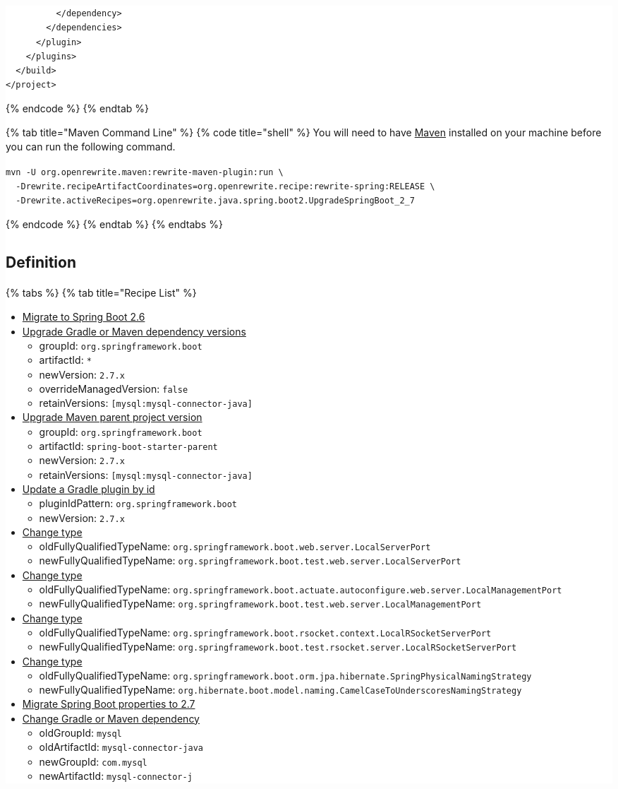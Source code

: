 ```markup
          </dependency>
        </dependencies>
      </plugin>
    </plugins>
  </build>
</project>
```
{% endcode %}
{% endtab %}

{% tab title="Maven Command Line" %}
{% code title="shell" %}
You will need to have [Maven](https://maven.apache.org/download.cgi) installed on your machine before you can run the following command.

```shell
mvn -U org.openrewrite.maven:rewrite-maven-plugin:run \
  -Drewrite.recipeArtifactCoordinates=org.openrewrite.recipe:rewrite-spring:RELEASE \
  -Drewrite.activeRecipes=org.openrewrite.java.spring.boot2.UpgradeSpringBoot_2_7
```
{% endcode %}
{% endtab %}
{% endtabs %}

## Definition

{% tabs %}
{% tab title="Recipe List" %}
* [Migrate to Spring Boot 2.6](../../../java/spring/boot2/upgradespringboot_2_6.md)
* [Upgrade Gradle or Maven dependency versions](../../../java/dependencies/upgradedependencyversion.md)
  * groupId: `org.springframework.boot`
  * artifactId: `*`
  * newVersion: `2.7.x`
  * overrideManagedVersion: `false`
  * retainVersions: `[mysql:mysql-connector-java]`
* [Upgrade Maven parent project version](../../../maven/upgradeparentversion.md)
  * groupId: `org.springframework.boot`
  * artifactId: `spring-boot-starter-parent`
  * newVersion: `2.7.x`
  * retainVersions: `[mysql:mysql-connector-java]`
* [Update a Gradle plugin by id](../../../gradle/plugins/upgradepluginversion.md)
  * pluginIdPattern: `org.springframework.boot`
  * newVersion: `2.7.x`
* [Change type](../../../java/changetype.md)
  * oldFullyQualifiedTypeName: `org.springframework.boot.web.server.LocalServerPort`
  * newFullyQualifiedTypeName: `org.springframework.boot.test.web.server.LocalServerPort`
* [Change type](../../../java/changetype.md)
  * oldFullyQualifiedTypeName: `org.springframework.boot.actuate.autoconfigure.web.server.LocalManagementPort`
  * newFullyQualifiedTypeName: `org.springframework.boot.test.web.server.LocalManagementPort`
* [Change type](../../../java/changetype.md)
  * oldFullyQualifiedTypeName: `org.springframework.boot.rsocket.context.LocalRSocketServerPort`
  * newFullyQualifiedTypeName: `org.springframework.boot.test.rsocket.server.LocalRSocketServerPort`
* [Change type](../../../java/changetype.md)
  * oldFullyQualifiedTypeName: `org.springframework.boot.orm.jpa.hibernate.SpringPhysicalNamingStrategy`
  * newFullyQualifiedTypeName: `org.hibernate.boot.model.naming.CamelCaseToUnderscoresNamingStrategy`
* [Migrate Spring Boot properties to 2.7](../../../java/spring/boot2/springbootproperties_2_7.md)
* [Change Gradle or Maven dependency](../../../java/dependencies/changedependency.md)
  * oldGroupId: `mysql`
  * oldArtifactId: `mysql-connector-java`
  * newGroupId: `com.mysql`
  * newArtifactId: `mysql-connector-j`